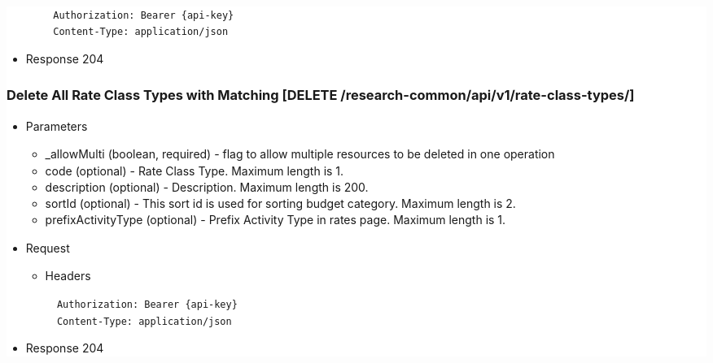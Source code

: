             Authorization: Bearer {api-key}
            Content-Type: application/json

+ Response 204

### Delete All Rate Class Types with Matching [DELETE /research-common/api/v1/rate-class-types/]

+ Parameters

    + _allowMulti (boolean, required) - flag to allow multiple resources to be deleted in one operation
    + code (optional) - Rate Class Type. Maximum length is 1.
    + description (optional) - Description. Maximum length is 200.
    + sortId (optional) - This sort id is used for sorting budget category. Maximum length is 2.
    + prefixActivityType (optional) - Prefix Activity Type in rates page. Maximum length is 1.

      
+ Request

    + Headers

            Authorization: Bearer {api-key}
            Content-Type: application/json

+ Response 204
